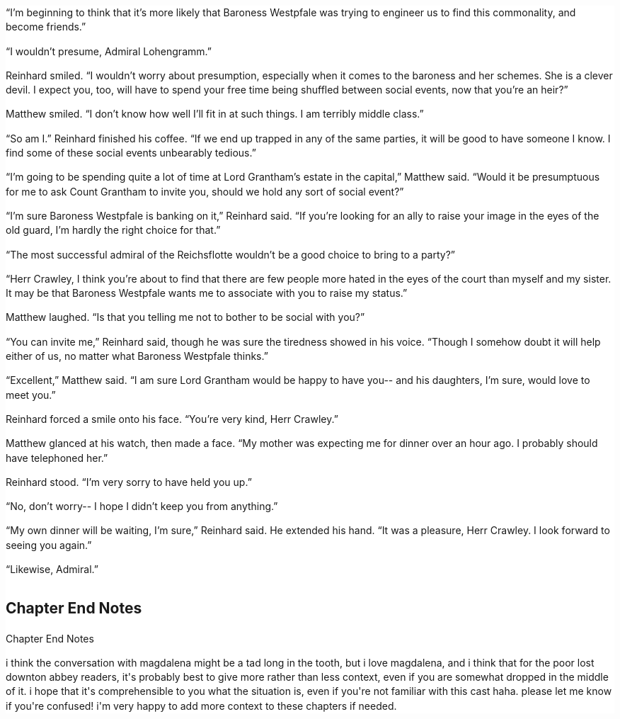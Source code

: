 “I’m beginning to think that it’s more likely that Baroness Westpfale was trying to engineer us to find this commonality, and become friends.”

“I wouldn’t presume, Admiral Lohengramm.”

Reinhard smiled. “I wouldn’t worry about presumption, especially when it comes to the baroness and her schemes. She is a clever devil. I expect you, too, will have to spend your free time being shuffled between social events, now that you’re an heir?”

Matthew smiled. “I don’t know how well I’ll fit in at such things. I am terribly middle class.”

“So am I.” Reinhard finished his coffee. “If we end up trapped in any of the same parties, it will be good to have someone I know. I find some of these social events unbearably tedious.”

“I’m going to be spending quite a lot of time at Lord Grantham’s estate in the capital,” Matthew said. “Would it be presumptuous for me to ask Count Grantham to invite you, should we hold any sort of social event?”

“I’m sure Baroness Westpfale is banking on it,” Reinhard said. “If you’re looking for an ally to raise your image in the eyes of the old guard, I’m hardly the right choice for that.”

“The most successful admiral of the Reichsflotte wouldn’t be a good choice to bring to a party?”

“Herr Crawley, I think you’re about to find that there are few people more hated in the eyes of the court than myself and my sister. It may be that Baroness Westpfale wants me to associate with you to raise my status.”

Matthew laughed. “Is that you telling me not to bother to be social with you?”

“You can invite me,” Reinhard said, though he was sure the tiredness showed in his voice. “Though I somehow doubt it will help either of us, no matter what Baroness Westpfale thinks.”

“Excellent,” Matthew said. “I am sure Lord Grantham would be happy to have you-- and his daughters, I’m sure, would love to meet you.”

Reinhard forced a smile onto his face. “You’re very kind, Herr Crawley.”

Matthew glanced at his watch, then made a face. “My mother was expecting me for dinner over an hour ago. I probably should have telephoned her.”

Reinhard stood. “I’m very sorry to have held you up.”

“No, don’t worry-- I hope I didn’t keep you from anything.”

“My own dinner will be waiting, I’m sure,” Reinhard said. He extended his hand. “It was a pleasure, Herr Crawley. I look forward to seeing you again.”

“Likewise, Admiral.”

## Chapter End Notes

Chapter End Notes

i think the conversation with magdalena might be a tad long in the tooth, but i love magdalena, and i think that for the poor lost downton abbey readers, it's probably best to give more rather than less context, even if you are somewhat dropped in the middle of it. i hope that it's comprehensible to you what the situation is, even if you're not familiar with this cast haha. please let me know if you're confused! i'm very happy to add more context to these chapters if needed.
